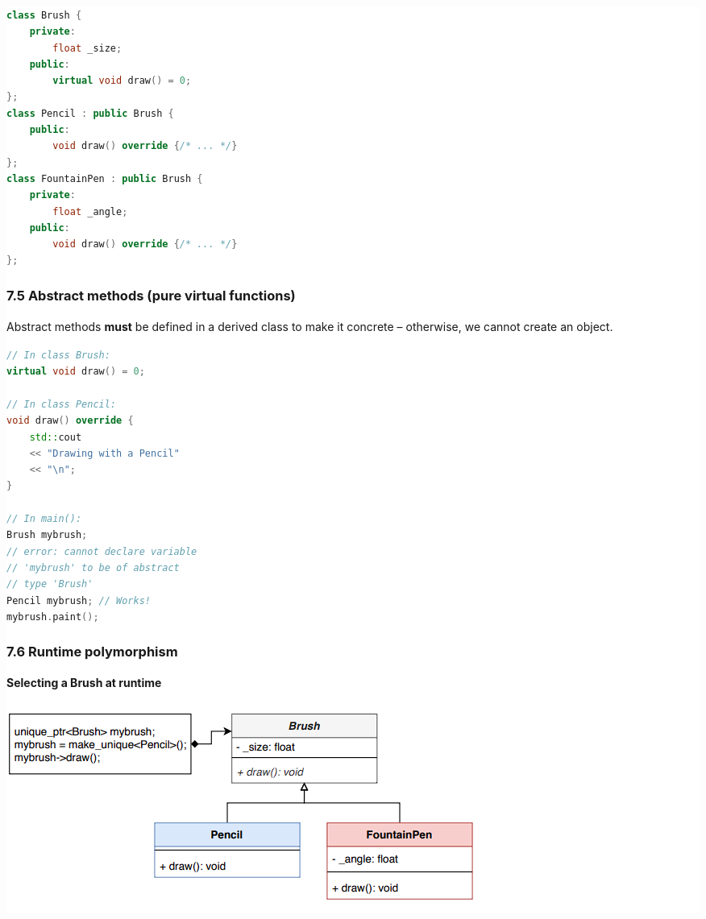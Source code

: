 ```cpp
class Brush {
    private:
        float _size;
    public:
        virtual void draw() = 0;
};
class Pencil : public Brush {
    public:
        void draw() override {/* ... */}
};
class FountainPen : public Brush {
    private:
        float _angle;
    public:
        void draw() override {/* ... */}
};
```

### 7.5 Abstract methods (pure virtual functions)

Abstract methods **must** be defined in a derived class to make it concrete – otherwise, we cannot create an object.

```cpp
// In class Brush: 
virtual void draw() = 0;

// In class Pencil: 
void draw() override {
    std::cout 
    << "Drawing with a Pencil" 
    << "\n";
}

// In main(): 
Brush mybrush; 
// error: cannot declare variable 
// 'mybrush' to be of abstract 
// type 'Brush'
Pencil mybrush; // Works! 
mybrush.paint();
```

### 7.6 Runtime polymorphism

**Selecting a Brush at runtime**

![](5/10.png)
